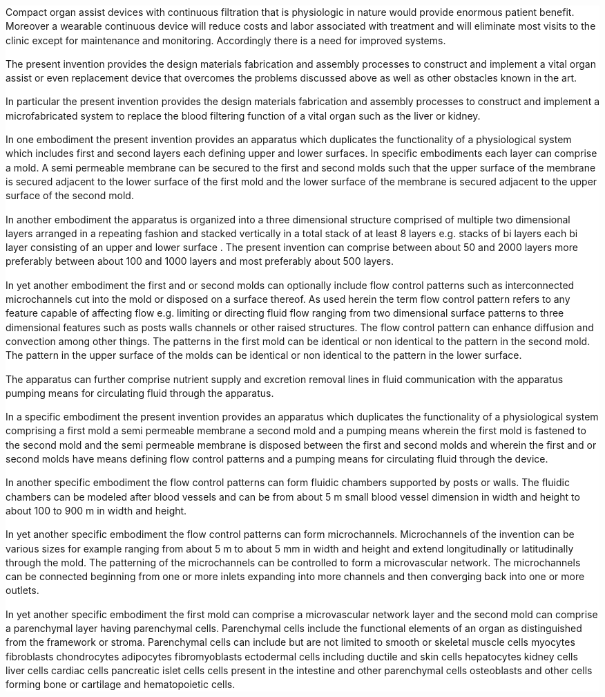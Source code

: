 Compact organ assist devices with continuous filtration that is physiologic in nature would provide enormous patient benefit. Moreover a wearable continuous device will reduce costs and labor associated with treatment and will eliminate most visits to the clinic except for maintenance and monitoring. Accordingly there is a need for improved systems.

The present invention provides the design materials fabrication and assembly processes to construct and implement a vital organ assist or even replacement device that overcomes the problems discussed above as well as other obstacles known in the art.

In particular the present invention provides the design materials fabrication and assembly processes to construct and implement a microfabricated system to replace the blood filtering function of a vital organ such as the liver or kidney.

In one embodiment the present invention provides an apparatus which duplicates the functionality of a physiological system which includes first and second layers each defining upper and lower surfaces. In specific embodiments each layer can comprise a mold. A semi permeable membrane can be secured to the first and second molds such that the upper surface of the membrane is secured adjacent to the lower surface of the first mold and the lower surface of the membrane is secured adjacent to the upper surface of the second mold.

In another embodiment the apparatus is organized into a three dimensional structure comprised of multiple two dimensional layers arranged in a repeating fashion and stacked vertically in a total stack of at least 8 layers e.g. stacks of bi layers each bi layer consisting of an upper and lower surface . The present invention can comprise between about 50 and 2000 layers more preferably between about 100 and 1000 layers and most preferably about 500 layers.

In yet another embodiment the first and or second molds can optionally include flow control patterns such as interconnected microchannels cut into the mold or disposed on a surface thereof. As used herein the term flow control pattern refers to any feature capable of affecting flow e.g. limiting or directing fluid flow ranging from two dimensional surface patterns to three dimensional features such as posts walls channels or other raised structures. The flow control pattern can enhance diffusion and convection among other things. The patterns in the first mold can be identical or non identical to the pattern in the second mold. The pattern in the upper surface of the molds can be identical or non identical to the pattern in the lower surface.

The apparatus can further comprise nutrient supply and excretion removal lines in fluid communication with the apparatus pumping means for circulating fluid through the apparatus.

In a specific embodiment the present invention provides an apparatus which duplicates the functionality of a physiological system comprising a first mold a semi permeable membrane a second mold and a pumping means wherein the first mold is fastened to the second mold and the semi permeable membrane is disposed between the first and second molds and wherein the first and or second molds have means defining flow control patterns and a pumping means for circulating fluid through the device.

In another specific embodiment the flow control patterns can form fluidic chambers supported by posts or walls. The fluidic chambers can be modeled after blood vessels and can be from about 5 m small blood vessel dimension in width and height to about 100 to 900 m in width and height.

In yet another specific embodiment the flow control patterns can form microchannels. Microchannels of the invention can be various sizes for example ranging from about 5 m to about 5 mm in width and height and extend longitudinally or latitudinally through the mold. The patterning of the microchannels can be controlled to form a microvascular network. The microchannels can be connected beginning from one or more inlets expanding into more channels and then converging back into one or more outlets.

In yet another specific embodiment the first mold can comprise a microvascular network layer and the second mold can comprise a parenchymal layer having parenchymal cells. Parenchymal cells include the functional elements of an organ as distinguished from the framework or stroma. Parenchymal cells can include but are not limited to smooth or skeletal muscle cells myocytes fibroblasts chondrocytes adipocytes fibromyoblasts ectodermal cells including ductile and skin cells hepatocytes kidney cells liver cells cardiac cells pancreatic islet cells cells present in the intestine and other parenchymal cells osteoblasts and other cells forming bone or cartilage and hematopoietic cells.
